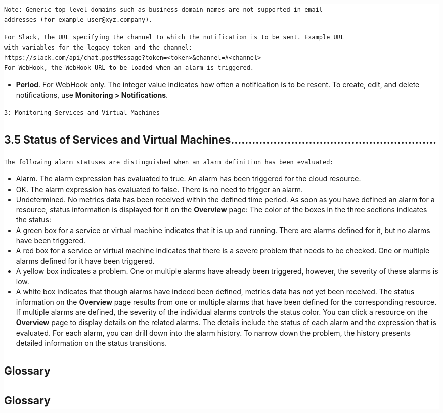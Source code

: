 ```
Note: Generic top-level domains such as business domain names are not supported in email
addresses (for example user@xyz.company).
```
```
For Slack, the URL specifying the channel to which the notification is to be sent. Example URL
with variables for the legacy token and the channel:
https://slack.com/api/chat.postMessage?token=<token>&channel=#<channel>
For WebHook, the WebHook URL to be loaded when an alarm is triggered.
```
- **Period**. For WebHook only. The integer value indicates how often a notification is to be resent.
To create, edit, and delete notifications, use **Monitoring > Notifications**.


```
3: Monitoring Services and Virtual Machines
```
## 3.5 Status of Services and Virtual Machines..........................................................

```
The following alarm statuses are distinguished when an alarm definition has been evaluated:
```
- Alarm. The alarm expression has evaluated to true. An alarm has been triggered for the cloud
    resource.
- OK. The alarm expression has evaluated to false. There is no need to trigger an alarm.
- Undetermined. No metrics data has been received within the defined time period.
As soon as you have defined an alarm for a resource, status information is displayed for it on the
**Overview** page:
The color of the boxes in the three sections indicates the status:
- A green box for a service or virtual machine indicates that it is up and running. There are
    alarms defined for it, but no alarms have been triggered.
- A red box for a service or virtual machine indicates that there is a severe problem that needs to
    be checked. One or multiple alarms defined for it have been triggered.
- A yellow box indicates a problem. One or multiple alarms have already been triggered,
    however, the severity of these alarms is low.
- A white box indicates that though alarms have indeed been defined, metrics data has not yet
    been received.
The status information on the **Overview** page results from one or multiple alarms that have been
defined for the corresponding resource. If multiple alarms are defined, the severity of the individual
alarms controls the status color.
You can click a resource on the **Overview** page to display details on the related alarms. The
details include the status of each alarm and the expression that is evaluated. For each alarm, you
can drill down into the alarm history. To narrow down the problem, the history presents detailed
information on the status transitions.


## Glossary

## Glossary
